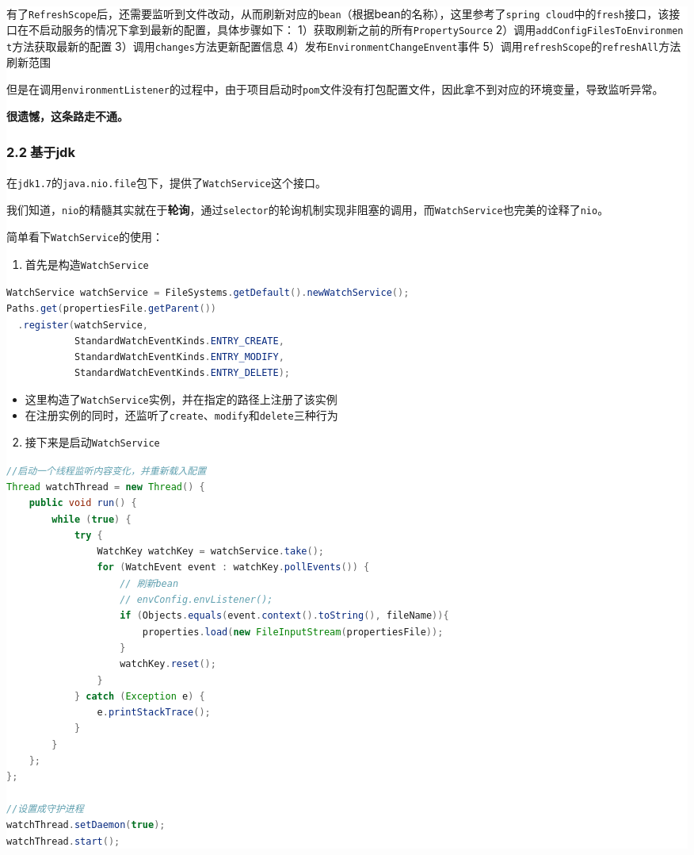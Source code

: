 有了`RefreshScope`后，还需要监听到文件改动，从而刷新对应的`bean`（根据bean的名称），这里参考了`spring cloud`中的`fresh`接口，该接口在不启动服务的情况下拿到最新的配置，具体步骤如下：
1）获取刷新之前的所有`PropertySource`
2）调用`addConfigFilesToEnvironment`方法获取最新的配置
3）调用`changes`方法更新配置信息
4）发布`EnvironmentChangeEnvent`事件
5）调用`refreshScope`的`refreshAll`方法刷新范围

但是在调用`environmentListener`的过程中，由于项目启动时`pom`文件没有打包配置文件，因此拿不到对应的环境变量，导致监听异常。

**很遗憾，这条路走不通。**

### 2.2 基于jdk
在`jdk1.7`的`java.nio.file`包下，提供了`WatchService`这个接口。

我们知道，`nio`的精髓其实就在于**轮询**，通过`selector`的轮询机制实现非阻塞的调用，而`WatchService`也完美的诠释了`nio`。

简单看下`WatchService`的使用：

1. 首先是构造`WatchService`
```java
WatchService watchService = FileSystems.getDefault().newWatchService();
Paths.get(propertiesFile.getParent())
  .register(watchService,
            StandardWatchEventKinds.ENTRY_CREATE,
            StandardWatchEventKinds.ENTRY_MODIFY,
            StandardWatchEventKinds.ENTRY_DELETE);
```

- 这里构造了`WatchService`实例，并在指定的路径上注册了该实例
- 在注册实例的同时，还监听了`create`、`modify`和`delete`三种行为

2. 接下来是启动`WatchService`
```java
//启动一个线程监听内容变化，并重新载入配置
Thread watchThread = new Thread() {
    public void run() {
        while (true) {
            try {
                WatchKey watchKey = watchService.take();
                for (WatchEvent event : watchKey.pollEvents()) {
                    // 刷新bean
                    // envConfig.envListener();
                    if (Objects.equals(event.context().toString(), fileName)){
                        properties.load(new FileInputStream(propertiesFile));
                    }
                    watchKey.reset();
                }
            } catch (Exception e) {
                e.printStackTrace();
            }
        }
    };
};

//设置成守护进程
watchThread.setDaemon(true);
watchThread.start();
```
